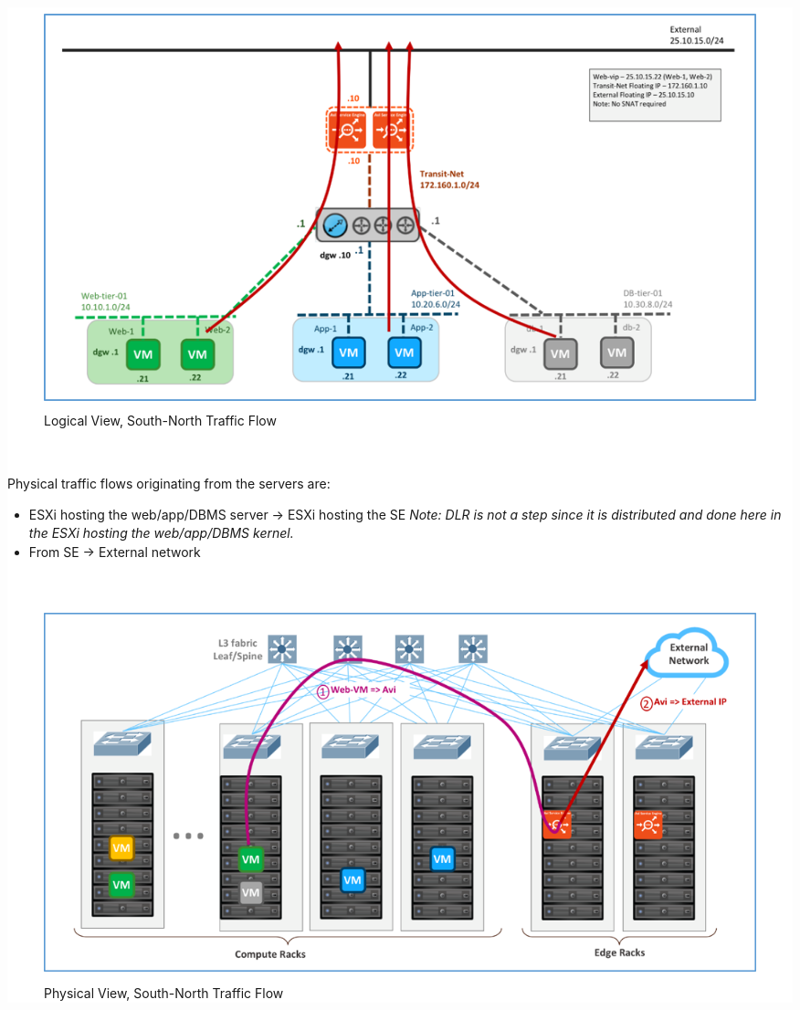 <figure class="thumbnail wp-caption alignnone"> <a href="img/Picture32.png"><img class=" wp-image-22852" src="img/Picture32.png" alt="Logical View, South-North Traffic Flow" width="807" height="438"></a>  
<figcapture> Logical View, South-North Traffic Flow 
</figcapture>
</figure> 

 

Physical traffic flows originating from the servers are:

* ESXi hosting the web/app/DBMS server → ESXi hosting the SE 
*Note: DLR is not a step since it is distributed and done here in the ESXi hosting the web/app/DBMS kernel.*
* From SE → External network 

 

<figure class="thumbnail wp-caption alignnone"> <a href="img/Picture33.png"><img class=" wp-image-22850" src="img/Picture33.png" alt="Physical View, South-North Traffic Flow" width="812" height="409"></a>  
<figcapture> Physical View, South-North Traffic Flow 
</figcapture>
</figure> 
